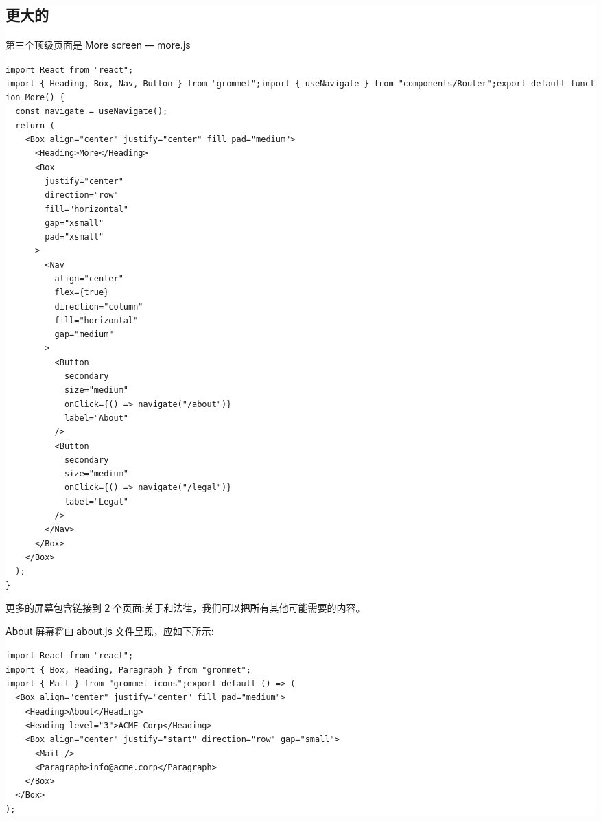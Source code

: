 ## 更大的

第三个顶级页面是 More screen — more.js

```
import React from "react";
import { Heading, Box, Nav, Button } from "grommet";import { useNavigate } from "components/Router";export default function More() {
  const navigate = useNavigate();
  return (
    <Box align="center" justify="center" fill pad="medium">
      <Heading>More</Heading>
      <Box
        justify="center"
        direction="row"
        fill="horizontal"
        gap="xsmall"
        pad="xsmall"
      >
        <Nav
          align="center"
          flex={true}
          direction="column"
          fill="horizontal"
          gap="medium"
        >
          <Button
            secondary
            size="medium"
            onClick={() => navigate("/about")}
            label="About"
          />
          <Button
            secondary
            size="medium"
            onClick={() => navigate("/legal")}
            label="Legal"
          />
        </Nav>
      </Box>
    </Box>
  );
}
```

更多的屏幕包含链接到 2 个页面:关于和法律，我们可以把所有其他可能需要的内容。

About 屏幕将由 about.js 文件呈现，应如下所示:

```
import React from "react";
import { Box, Heading, Paragraph } from "grommet";
import { Mail } from "grommet-icons";export default () => (
  <Box align="center" justify="center" fill pad="medium">
    <Heading>About</Heading>
    <Heading level="3">ACME Corp</Heading>
    <Box align="center" justify="start" direction="row" gap="small">
      <Mail />
      <Paragraph>info@acme.corp</Paragraph>
    </Box>
  </Box>
);
```
